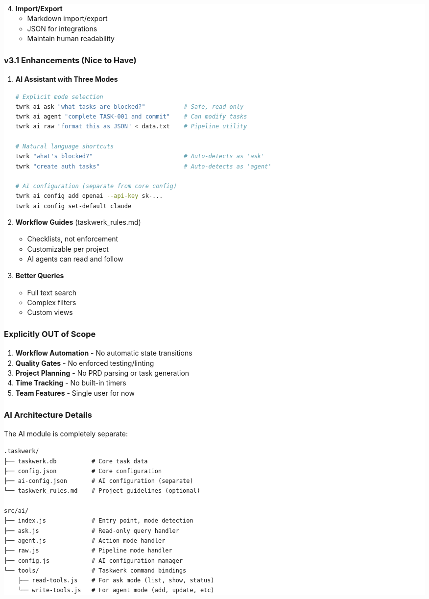 4. **Import/Export**
   - Markdown import/export
   - JSON for integrations
   - Maintain human readability

### v3.1 Enhancements (Nice to Have)

1. **AI Assistant with Three Modes**
   ```bash
   # Explicit mode selection
   twrk ai ask "what tasks are blocked?"           # Safe, read-only
   twrk ai agent "complete TASK-001 and commit"    # Can modify tasks
   twrk ai raw "format this as JSON" < data.txt    # Pipeline utility
   
   # Natural language shortcuts
   twrk "what's blocked?"                          # Auto-detects as 'ask'
   twrk "create auth tasks"                        # Auto-detects as 'agent'
   
   # AI configuration (separate from core config)
   twrk ai config add openai --api-key sk-...
   twrk ai config set-default claude
   ```

2. **Workflow Guides** (taskwerk_rules.md)
   - Checklists, not enforcement
   - Customizable per project
   - AI agents can read and follow

3. **Better Queries**
   - Full text search
   - Complex filters
   - Custom views

### Explicitly OUT of Scope

1. **Workflow Automation** - No automatic state transitions
2. **Quality Gates** - No enforced testing/linting
3. **Project Planning** - No PRD parsing or task generation
4. **Time Tracking** - No built-in timers
5. **Team Features** - Single user for now

### AI Architecture Details

The AI module is completely separate:

```
.taskwerk/
├── taskwerk.db          # Core task data
├── config.json          # Core configuration
├── ai-config.json       # AI configuration (separate)
└── taskwerk_rules.md    # Project guidelines (optional)

src/ai/
├── index.js             # Entry point, mode detection
├── ask.js               # Read-only query handler
├── agent.js             # Action mode handler
├── raw.js               # Pipeline mode handler
├── config.js            # AI configuration manager
└── tools/               # Taskwerk command bindings
    ├── read-tools.js    # For ask mode (list, show, status)
    └── write-tools.js   # For agent mode (add, update, etc)
```
